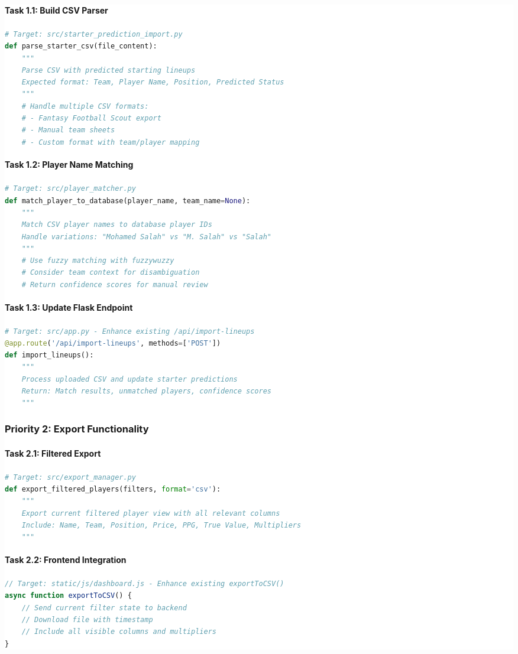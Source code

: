 #### **Task 1.1: Build CSV Parser**
```python
# Target: src/starter_prediction_import.py
def parse_starter_csv(file_content):
    """
    Parse CSV with predicted starting lineups
    Expected format: Team, Player Name, Position, Predicted Status
    """
    # Handle multiple CSV formats:
    # - Fantasy Football Scout export
    # - Manual team sheets
    # - Custom format with team/player mapping
```

#### **Task 1.2: Player Name Matching**
```python
# Target: src/player_matcher.py  
def match_player_to_database(player_name, team_name=None):
    """
    Match CSV player names to database player IDs
    Handle variations: "Mohamed Salah" vs "M. Salah" vs "Salah"
    """
    # Use fuzzy matching with fuzzywuzzy
    # Consider team context for disambiguation
    # Return confidence scores for manual review
```

#### **Task 1.3: Update Flask Endpoint**
```python
# Target: src/app.py - Enhance existing /api/import-lineups
@app.route('/api/import-lineups', methods=['POST'])
def import_lineups():
    """
    Process uploaded CSV and update starter predictions
    Return: Match results, unmatched players, confidence scores
    """
```

### **Priority 2: Export Functionality**

#### **Task 2.1: Filtered Export**
```python
# Target: src/export_manager.py
def export_filtered_players(filters, format='csv'):
    """
    Export current filtered player view with all relevant columns
    Include: Name, Team, Position, Price, PPG, True Value, Multipliers
    """
```

#### **Task 2.2: Frontend Integration**
```javascript
// Target: static/js/dashboard.js - Enhance existing exportToCSV()
async function exportToCSV() {
    // Send current filter state to backend
    // Download file with timestamp
    // Include all visible columns and multipliers
}
```
